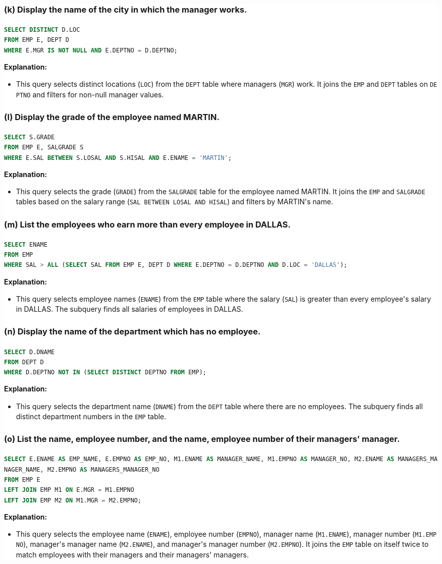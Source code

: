 ### (k) Display the name of the city in which the manager works.
```sql
SELECT DISTINCT D.LOC
FROM EMP E, DEPT D
WHERE E.MGR IS NOT NULL AND E.DEPTNO = D.DEPTNO;
```
**Explanation:**
- This query selects distinct locations (`LOC`) from the `DEPT` table where managers (`MGR`) work. It joins the `EMP` and `DEPT` tables on `DEPTNO` and filters for non-null manager values.

### (l) Display the grade of the employee named MARTIN.
```sql
SELECT S.GRADE
FROM EMP E, SALGRADE S
WHERE E.SAL BETWEEN S.LOSAL AND S.HISAL AND E.ENAME = 'MARTIN';
```
**Explanation:**
- This query selects the grade (`GRADE`) from the `SALGRADE` table for the employee named MARTIN. It joins the `EMP` and `SALGRADE` tables based on the salary range (`SAL BETWEEN LOSAL AND HISAL`) and filters by MARTIN's name.

### (m) List the employees who earn more than every employee in DALLAS.
```sql
SELECT ENAME
FROM EMP
WHERE SAL > ALL (SELECT SAL FROM EMP E, DEPT D WHERE E.DEPTNO = D.DEPTNO AND D.LOC = 'DALLAS');
```
**Explanation:**
- This query selects employee names (`ENAME`) from the `EMP` table where the salary (`SAL`) is greater than every employee's salary in DALLAS. The subquery finds all salaries of employees in DALLAS.

### (n) Display the name of the department which has no employee.
```sql
SELECT D.DNAME
FROM DEPT D
WHERE D.DEPTNO NOT IN (SELECT DISTINCT DEPTNO FROM EMP);
```
**Explanation:**
- This query selects the department name (`DNAME`) from the `DEPT` table where there are no employees. The subquery finds all distinct department numbers in the `EMP` table.

### (o) List the name, employee number, and the name, employee number of their managers' manager.
```sql
SELECT E.ENAME AS EMP_NAME, E.EMPNO AS EMP_NO, M1.ENAME AS MANAGER_NAME, M1.EMPNO AS MANAGER_NO, M2.ENAME AS MANAGERS_MANAGER_NAME, M2.EMPNO AS MANAGERS_MANAGER_NO
FROM EMP E
LEFT JOIN EMP M1 ON E.MGR = M1.EMPNO
LEFT JOIN EMP M2 ON M1.MGR = M2.EMPNO;
```
**Explanation:**
- This query selects the employee name (`ENAME`), employee number (`EMPNO`), manager name (`M1.ENAME`), manager number (`M1.EMPNO`), manager's manager name (`M2.ENAME`), and manager's manager number (`M2.EMPNO`). It joins the `EMP` table on itself twice to match employees with their managers and their managers' managers.
